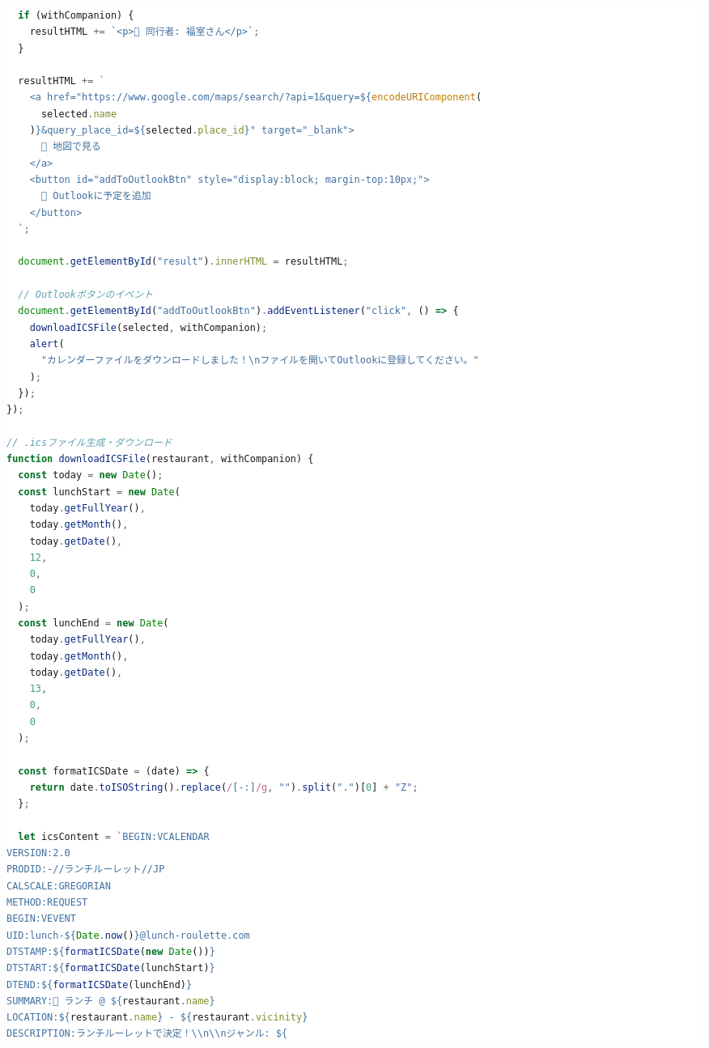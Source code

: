 ```javascript
  if (withCompanion) {
    resultHTML += `<p>👥 同行者: 福室さん</p>`;
  }

  resultHTML += `
    <a href="https://www.google.com/maps/search/?api=1&query=${encodeURIComponent(
      selected.name
    )}&query_place_id=${selected.place_id}" target="_blank">
      📍 地図で見る
    </a>
    <button id="addToOutlookBtn" style="display:block; margin-top:10px;">
      📅 Outlookに予定を追加
    </button>
  `;

  document.getElementById("result").innerHTML = resultHTML;

  // Outlookボタンのイベント
  document.getElementById("addToOutlookBtn").addEventListener("click", () => {
    downloadICSFile(selected, withCompanion);
    alert(
      "カレンダーファイルをダウンロードしました！\nファイルを開いてOutlookに登録してください。"
    );
  });
});

// .icsファイル生成・ダウンロード
function downloadICSFile(restaurant, withCompanion) {
  const today = new Date();
  const lunchStart = new Date(
    today.getFullYear(),
    today.getMonth(),
    today.getDate(),
    12,
    0,
    0
  );
  const lunchEnd = new Date(
    today.getFullYear(),
    today.getMonth(),
    today.getDate(),
    13,
    0,
    0
  );

  const formatICSDate = (date) => {
    return date.toISOString().replace(/[-:]/g, "").split(".")[0] + "Z";
  };

  let icsContent = `BEGIN:VCALENDAR
VERSION:2.0
PRODID:-//ランチルーレット//JP
CALSCALE:GREGORIAN
METHOD:REQUEST
BEGIN:VEVENT
UID:lunch-${Date.now()}@lunch-roulette.com
DTSTAMP:${formatICSDate(new Date())}
DTSTART:${formatICSDate(lunchStart)}
DTEND:${formatICSDate(lunchEnd)}
SUMMARY:🍱 ランチ @ ${restaurant.name}
LOCATION:${restaurant.name} - ${restaurant.vicinity}
DESCRIPTION:ランチルーレットで決定！\\n\\nジャンル: ${
```